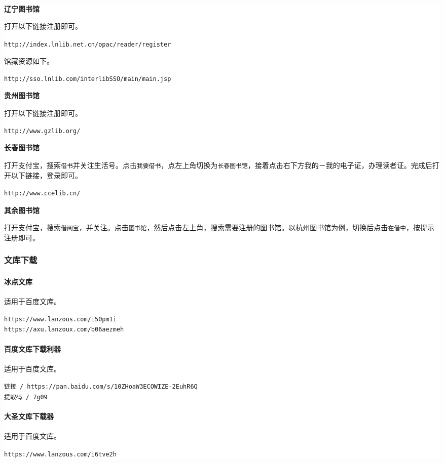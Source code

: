 **辽宁图书馆**

打开以下链接注册即可。

```text
http://index.lnlib.net.cn/opac/reader/register
```

馆藏资源如下。

```text
http://sso.lnlib.com/interlibSSO/main/main.jsp
```

**贵州图书馆**

打开以下链接注册即可。

```text
http://www.gzlib.org/
```

**长春图书馆**

打开支付宝，搜索`借书`并关注生活号。点击`我要借书`，点左上角切换为`长春图书馆`，接着点击右下方我的－我的电子证，办理读者证。完成后打开以下链接，登录即可。

```text
http://www.ccelib.cn/
```

**其余图书馆**

打开支付宝，搜索`借阅宝`，并关注。点击`图书馆`，然后点击左上角，搜索需要注册的图书馆。以杭州图书馆为例，切换后点击`在借中`，按提示注册即可。

### 文库下载

#### 冰点文库

适用于百度文库。

```text
https://www.lanzous.com/i50pm1i
https://axu.lanzoux.com/b06aezmeh
```

#### 百度文库下载利器

适用于百度文库。

```text
链接 / https://pan.baidu.com/s/10ZHoaW3ECOWIZE-2EuhR6Q
提取码 / 7g09
```

#### 大圣文库下载器

适用于百度文库。

```text
https://www.lanzous.com/i6tve2h
```
